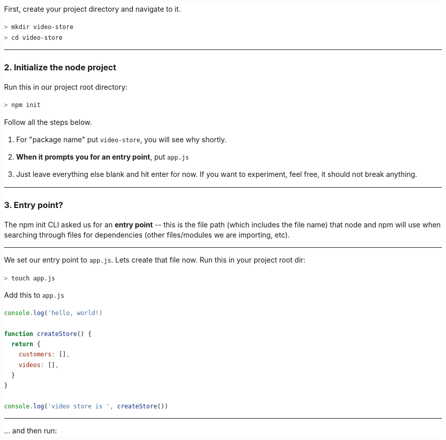 First, create your project directory and navigate to it.

```bash
> mkdir video-store
> cd video-store
```

---

### 2. Initialize the node project

Run this in our project root directory:

```bash
> npm init
``` 

Follow all the steps below.

1. For "package name" put `video-store`,  you will see why shortly.

2. **When it prompts you for an entry point**, put `app.js`

3. Just leave everything else blank and hit enter for now. If you want to experiment, feel free, it should not break anything.

---

### 3. Entry point?

The npm init CLI asked us for an **entry point** -- this is the file path (which includes the file name) that node and npm will use when searching through files for dependencies (other files/modules we are importing, etc).

---

We set our entry point to `app.js`. Lets create that file now. Run this in your project root dir:

```bash
> touch app.js
```

Add this to `app.js`
```js
console.log('hello, world!)

function createStore() {
  return {
    customers: [],
    videos: [],
  }
}

console.log('video store is ', createStore())
```

---

... and then run:
